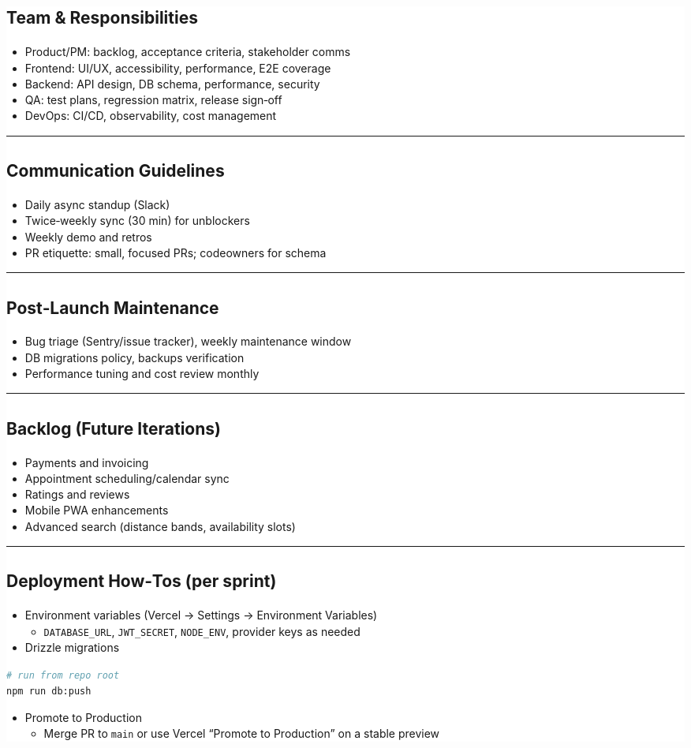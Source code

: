 
## Team & Responsibilities
- Product/PM: backlog, acceptance criteria, stakeholder comms
- Frontend: UI/UX, accessibility, performance, E2E coverage
- Backend: API design, DB schema, performance, security
- QA: test plans, regression matrix, release sign‑off
- DevOps: CI/CD, observability, cost management

---

## Communication Guidelines
- Daily async standup (Slack)
- Twice‑weekly sync (30 min) for unblockers
- Weekly demo and retros
- PR etiquette: small, focused PRs; codeowners for schema

---

## Post‑Launch Maintenance
- Bug triage (Sentry/issue tracker), weekly maintenance window
- DB migrations policy, backups verification
- Performance tuning and cost review monthly

---

## Backlog (Future Iterations)
- Payments and invoicing
- Appointment scheduling/calendar sync
- Ratings and reviews
- Mobile PWA enhancements
- Advanced search (distance bands, availability slots)

---

## Deployment How‑Tos (per sprint)
- Environment variables (Vercel → Settings → Environment Variables)
  - `DATABASE_URL`, `JWT_SECRET`, `NODE_ENV`, provider keys as needed
- Drizzle migrations
```bash
# run from repo root
npm run db:push
```
- Promote to Production
  - Merge PR to `main` or use Vercel “Promote to Production” on a stable preview
